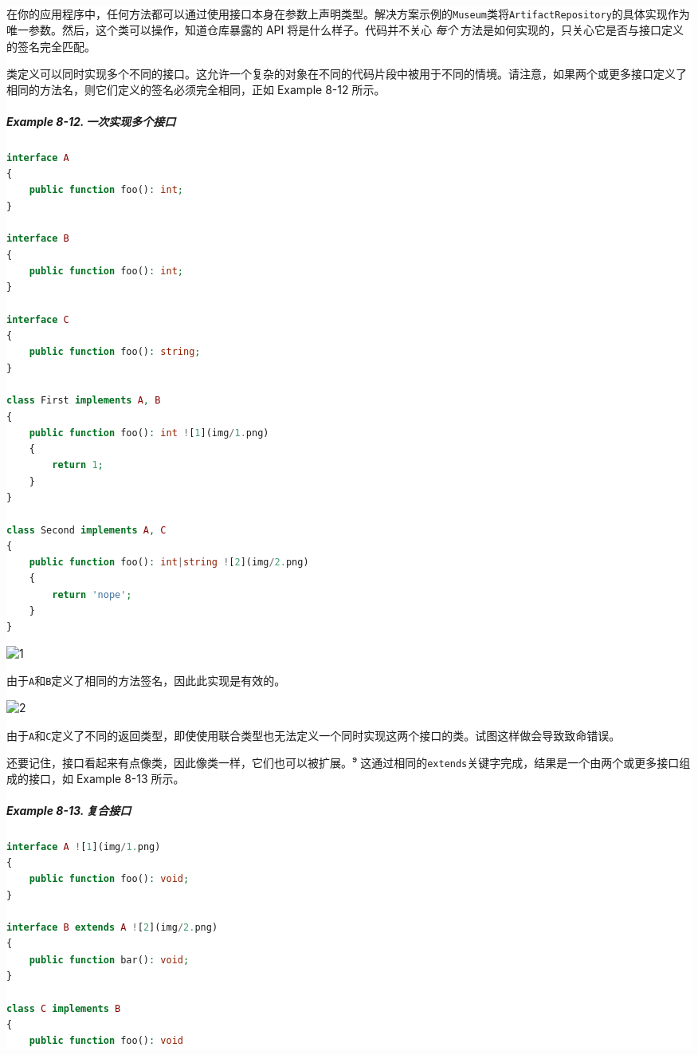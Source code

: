 在你的应用程序中，任何方法都可以通过使用接口本身在参数上声明类型。解决方案示例的`Museum`类将`ArtifactRepository`的具体实现作为唯一参数。然后，这个类可以操作，知道仓库暴露的 API 将是什么样子。代码并不关心 *每个* 方法是如何实现的，只关心它是否与接口定义的签名完全匹配。

类定义可以同时实现多个不同的接口。这允许一个复杂的对象在不同的代码片段中被用于不同的情境。请注意，如果两个或更多接口定义了相同的方法名，则它们定义的签名必须完全相同，正如 Example 8-12 所示。

##### Example 8-12\. 一次实现多个接口

```php
interface A
{
    public function foo(): int;
}

interface B
{
    public function foo(): int;
}

interface C
{
    public function foo(): string;
}

class First implements A, B
{
    public function foo(): int ![1](img/1.png)
    {
        return 1;
    }
}

class Second implements A, C
{
    public function foo(): int|string ![2](img/2.png)
    {
        return 'nope';
    }
}
```

![1](img/#co_classes_and_objects_CO8-1)

由于`A`和`B`定义了相同的方法签名，因此此实现是有效的。

![2](img/#co_classes_and_objects_CO8-2)

由于`A`和`C`定义了不同的返回类型，即使使用联合类型也无法定义一个同时实现这两个接口的类。试图这样做会导致致命错误。

还要记住，接口看起来有点像类，因此像类一样，它们也可以被扩展。⁹ 这通过相同的`extends`关键字完成，结果是一个由两个或更多接口组成的接口，如 Example 8-13 所示。

##### Example 8-13\. 复合接口

```php
interface A ![1](img/1.png)
{
    public function foo(): void;
}

interface B extends A ![2](img/2.png)
{
    public function bar(): void;
}

class C implements B
{
    public function foo(): void
```